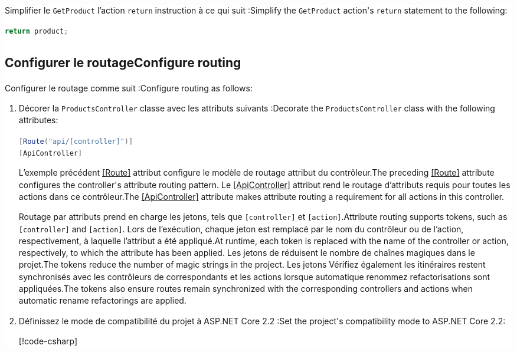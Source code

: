 <span data-ttu-id="878ff-157">Simplifier le `GetProduct` l’action `return` instruction à ce qui suit :</span><span class="sxs-lookup"><span data-stu-id="878ff-157">Simplify the `GetProduct` action's `return` statement to the following:</span></span>

```csharp
return product;
```

## <a name="configure-routing"></a><span data-ttu-id="878ff-158">Configurer le routage</span><span class="sxs-lookup"><span data-stu-id="878ff-158">Configure routing</span></span>

<span data-ttu-id="878ff-159">Configurer le routage comme suit :</span><span class="sxs-lookup"><span data-stu-id="878ff-159">Configure routing as follows:</span></span>

1. <span data-ttu-id="878ff-160">Décorer la `ProductsController` classe avec les attributs suivants :</span><span class="sxs-lookup"><span data-stu-id="878ff-160">Decorate the `ProductsController` class with the following attributes:</span></span>

    ```csharp
    [Route("api/[controller]")]
    [ApiController]
    ```

    <span data-ttu-id="878ff-161">L’exemple précédent [[Route]](xref:Microsoft.AspNetCore.Mvc.RouteAttribute) attribut configure le modèle de routage attribut du contrôleur.</span><span class="sxs-lookup"><span data-stu-id="878ff-161">The preceding [[Route]](xref:Microsoft.AspNetCore.Mvc.RouteAttribute) attribute configures the controller's attribute routing pattern.</span></span> <span data-ttu-id="878ff-162">Le [[ApiController]](xref:Microsoft.AspNetCore.Mvc.ApiControllerAttribute) attribut rend le routage d’attributs requis pour toutes les actions dans ce contrôleur.</span><span class="sxs-lookup"><span data-stu-id="878ff-162">The [[ApiController]](xref:Microsoft.AspNetCore.Mvc.ApiControllerAttribute) attribute makes attribute routing a requirement for all actions in this controller.</span></span>

    <span data-ttu-id="878ff-163">Routage par attributs prend en charge les jetons, tels que `[controller]` et `[action]`.</span><span class="sxs-lookup"><span data-stu-id="878ff-163">Attribute routing supports tokens, such as `[controller]` and `[action]`.</span></span> <span data-ttu-id="878ff-164">Lors de l’exécution, chaque jeton est remplacé par le nom du contrôleur ou de l’action, respectivement, à laquelle l’attribut a été appliqué.</span><span class="sxs-lookup"><span data-stu-id="878ff-164">At runtime, each token is replaced with the name of the controller or action, respectively, to which the attribute has been applied.</span></span> <span data-ttu-id="878ff-165">Les jetons de réduisent le nombre de chaînes magiques dans le projet.</span><span class="sxs-lookup"><span data-stu-id="878ff-165">The tokens reduce the number of magic strings in the project.</span></span> <span data-ttu-id="878ff-166">Les jetons Vérifiez également les itinéraires restent synchronisés avec les contrôleurs de correspondants et les actions lorsque automatique renommez refactorisations sont appliquées.</span><span class="sxs-lookup"><span data-stu-id="878ff-166">The tokens also ensure routes remain synchronized with the corresponding controllers and actions when automatic rename refactorings are applied.</span></span>
1. <span data-ttu-id="878ff-167">Définissez le mode de compatibilité du projet à ASP.NET Core 2.2 :</span><span class="sxs-lookup"><span data-stu-id="878ff-167">Set the project's compatibility mode to ASP.NET Core 2.2:</span></span>

    [!code-csharp[](webapi/sample/ProductsCore/Startup.cs?name=snippet_ConfigureServices&highlight=4)]
